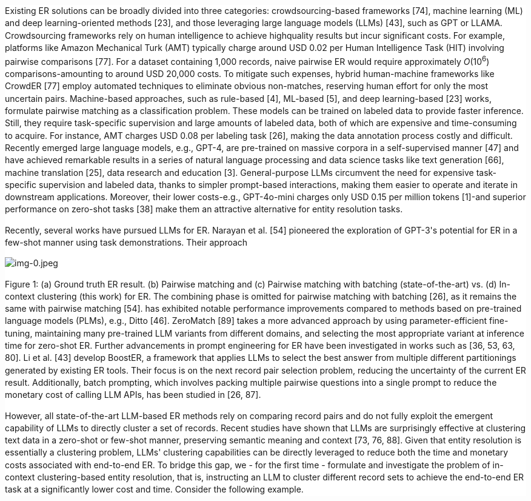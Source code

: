 Existing ER solutions can be broadly divided into three categories: crowdsourcing-based frameworks [74], machine learning (ML) and deep learning-oriented methods [23], and those leveraging large language models (LLMs) [43], such as GPT or LLAMA. Crowdsourcing frameworks rely on human intelligence to achieve highquality results but incur significant costs. For example, platforms like Amazon Mechanical Turk (AMT) typically charge around USD 0.02 per Human Intelligence Task (HIT) involving pairwise comparisons [77]. For a dataset containing 1,000 records, naive pairwise ER would require approximately $O\left(10^{6}\right)$ comparisons-amounting to around USD 20,000 costs. To mitigate such expenses, hybrid human-machine frameworks like CrowdER [77] employ automated techniques to eliminate obvious non-matches, reserving human effort for only the most uncertain pairs. Machine-based approaches, such as rule-based [4], ML-based [5], and deep learning-based [23] works, formulate pairwise matching as a classification problem. These models can be trained on labeled data to provide faster inference. Still, they require task-specific supervision and large amounts of labeled data, both of which are expensive and time-consuming to acquire. For instance, AMT charges USD 0.08 per labeling task [26], making the data annotation process costly and difficult. Recently emerged large language models, e.g., GPT-4, are pre-trained on massive corpora in a self-supervised manner [47] and have achieved remarkable results in a series of natural language processing and data science tasks like text generation [66], machine translation [25], data research and education [3]. General-purpose LLMs circumvent the need for expensive task-specific supervision and labeled data, thanks to simpler prompt-based interactions, making them easier to operate and iterate in downstream applications. Moreover, their lower costs-e.g., GPT-4o-mini charges only USD 0.15 per million tokens [1]-and superior performance on zero-shot tasks [38] make them an attractive alternative for entity resolution tasks.

Recently, several works have pursued LLMs for ER. Narayan et al. [54] pioneered the exploration of GPT-3's potential for ER in a few-shot manner using task demonstrations. Their approach


[^0]:    Permission to make digital or hard copies of all or part of this work for personal or classroom use is granted without fee provided that copies are not made or distributed for profit or commercial advantage and that copies bear this notice and the full citation on the first page. Copyrights for components of this work owned by others than ACM must be honored. Abstracting with credit is permitted. To copy otherwise, or republish, to post on servers or to redistribute to lists, requires prior specific permission and/or a fee. Request permissions from permissions@acm.org.
    SKIMOD '26, May 31-June 5, 2026, Bengaluru, India
    (C) 2026 Association for Computing Machinery.

    ACM ISBN 978-1-4503-XXXX-X/18/06... \$15.00
    https://doi.org/XXXXXXX.XXXXXXX

![img-0.jpeg](img-0.jpeg)

Figure 1: (a) Ground truth ER result. (b) Pairwise matching and (c) Pairwise matching with batching (state-of-the-art) vs. (d) In-context clustering (this work) for ER. The combining phase is omitted for pairwise matching with batching [26], as it remains the same with pairwise matching [54].
has exhibited notable performance improvements compared to methods based on pre-trained language models (PLMs), e.g., Ditto [46]. ZeroMatch [89] takes a more advanced approach by using parameter-efficient fine-tuning, maintaining many pre-trained LLM variants from different domains, and selecting the most appropriate variant at inference time for zero-shot ER. Further advancements in prompt engineering for ER have been investigated in works such as [36, 53, 63, 80]. Li et al. [43] develop BoostER, a framework that applies LLMs to select the best answer from multiple different partitionings generated by existing ER tools. Their focus is on the next record pair selection problem, reducing the uncertainty of the current ER result. Additionally, batch prompting, which involves packing multiple pairwise questions into a single prompt to reduce the monetary cost of calling LLM APIs, has been studied in [26, 87].

However, all state-of-the-art LLM-based ER methods rely on comparing record pairs and do not fully exploit the emergent capability of LLMs to directly cluster a set of records. Recent studies have shown that LLMs are surprisingly effective at clustering text data in a zero-shot or few-shot manner, preserving semantic meaning and context [73, 76, 88]. Given that entity resolution is essentially a clustering problem, LLMs' clustering capabilities can be directly leveraged to reduce both the time and monetary costs associated with end-to-end ER. To bridge this gap, we - for the first time - formulate and investigate the problem of in-context clustering-based entity resolution, that is, instructing an LLM to cluster different record sets to achieve the end-to-end ER task at a significantly lower cost and time. Consider the following example.


[^0]:    ${ }^{1}$ The number of relationships to explore grows quadratically with the set size.
[^0]:    ${ }^{2}$ https://www.gabormelli.com/RKB/CORA_Citation_Benchmark_Task.